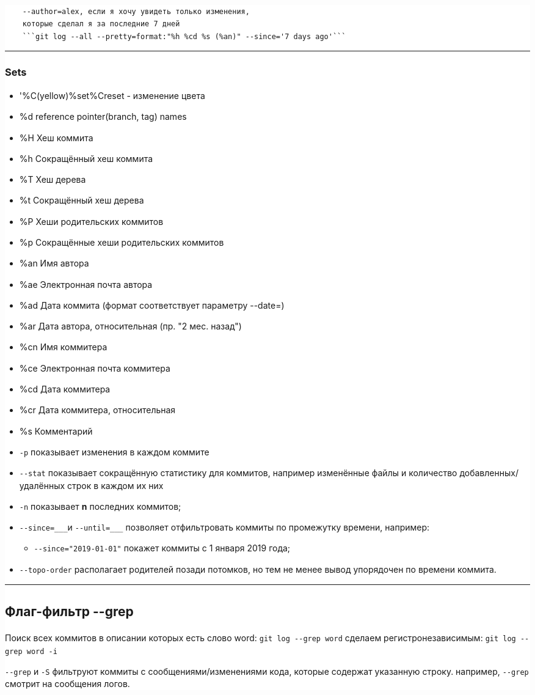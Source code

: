 ````bush
    --author=alex, если я хочу увидеть только изменения,
    которые сделал я за последние 7 дней
    ```git log --all --pretty=format:"%h %cd %s (%an)" --since='7 days ago'```
````

---

### Sets

- '%C(yellow)%set%Creset - изменение цвета
- %d reference pointer(branch, tag) names
- %H Хеш коммита
- %h Сокращённый хеш коммита
- %T Хеш дерева
- %t Сокращённый хеш дерева
- %P Хеши родительских коммитов
- %p Сокращённые хеши родительских коммитов
- %an Имя автора
- %ae Электронная почта автора
- %ad Дата коммита (формат соответствует параметру --date=)
- %ar Дата автора, относительная (пр. "2 мес. назад")
- %cn Имя коммитера
- %ce Электронная почта коммитера
- %cd Дата коммитера
- %cr Дата коммитера, относительная
- %s Комментарий

- `-p` показывает изменения в каждом коммите
- `--stat` показывает сокращённую статистику для коммитов,
  например изменённые файлы и количество
  добавленных/удалённых строк в каждом их них
- `-n` показывает **n** последних коммитов;
- `--since=___`и `--until=___` позволяет отфильтровать коммиты
  по промежутку времени,
  например:

  - `--since="2019-01-01"` покажет коммиты с 1 января 2019 года;

- `--topo-order` располагает родителей позади потомков,
  но тем не менее вывод упорядочен по времени коммита.

---

## Флаг-фильтр --grep

Поиск всех коммитов в описании которых есть слово word:
`git log --grep word`
сделаем регистронезависимым:
`git log --grep word -i`

`--grep` и `-S`
фильтруют коммиты с сообщениями/изменениями кода,
которые содержат указанную строку.
например,
`--grep` смотрит на сообщения логов.
